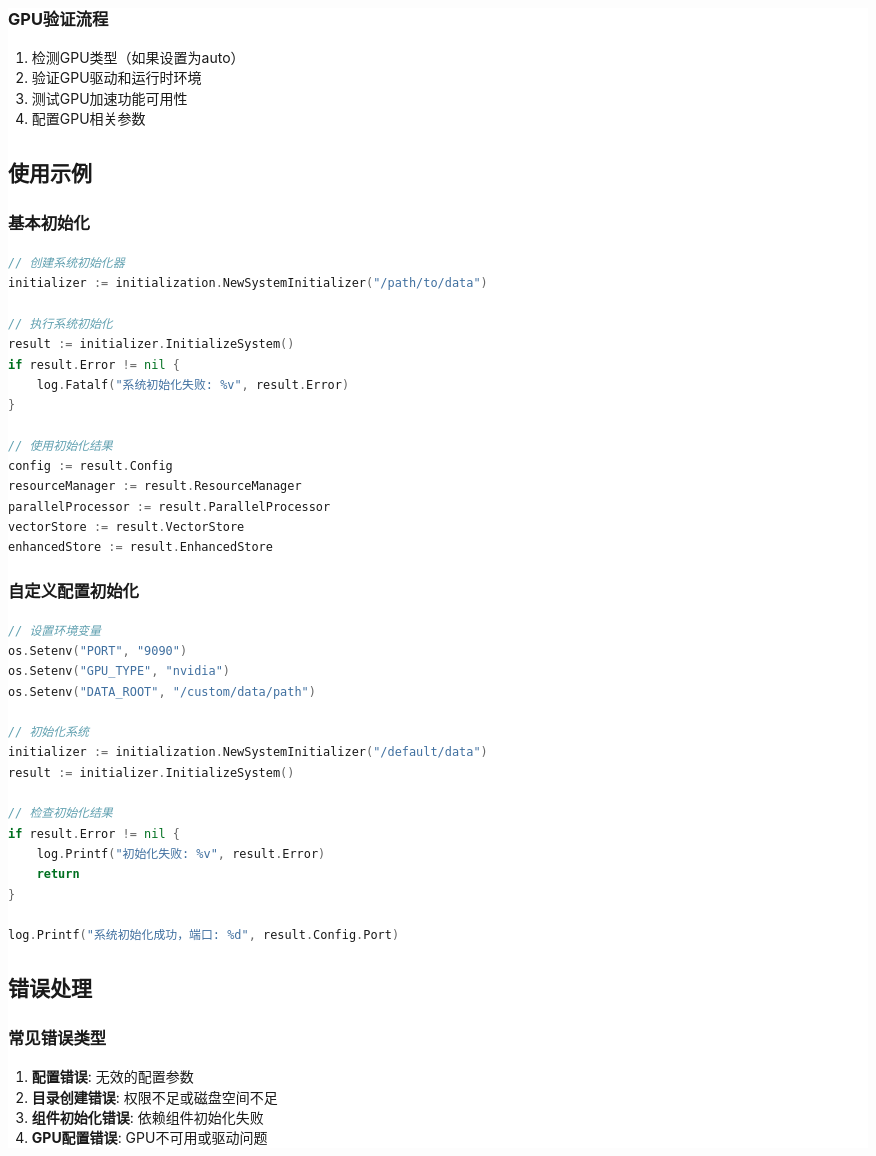 ### GPU验证流程
1. 检测GPU类型（如果设置为auto）
2. 验证GPU驱动和运行时环境
3. 测试GPU加速功能可用性
4. 配置GPU相关参数

## 使用示例

### 基本初始化
```go
// 创建系统初始化器
initializer := initialization.NewSystemInitializer("/path/to/data")

// 执行系统初始化
result := initializer.InitializeSystem()
if result.Error != nil {
    log.Fatalf("系统初始化失败: %v", result.Error)
}

// 使用初始化结果
config := result.Config
resourceManager := result.ResourceManager
parallelProcessor := result.ParallelProcessor
vectorStore := result.VectorStore
enhancedStore := result.EnhancedStore
```

### 自定义配置初始化
```go
// 设置环境变量
os.Setenv("PORT", "9090")
os.Setenv("GPU_TYPE", "nvidia")
os.Setenv("DATA_ROOT", "/custom/data/path")

// 初始化系统
initializer := initialization.NewSystemInitializer("/default/data")
result := initializer.InitializeSystem()

// 检查初始化结果
if result.Error != nil {
    log.Printf("初始化失败: %v", result.Error)
    return
}

log.Printf("系统初始化成功，端口: %d", result.Config.Port)
```

## 错误处理

### 常见错误类型
1. **配置错误**: 无效的配置参数
2. **目录创建错误**: 权限不足或磁盘空间不足
3. **组件初始化错误**: 依赖组件初始化失败
4. **GPU配置错误**: GPU不可用或驱动问题
